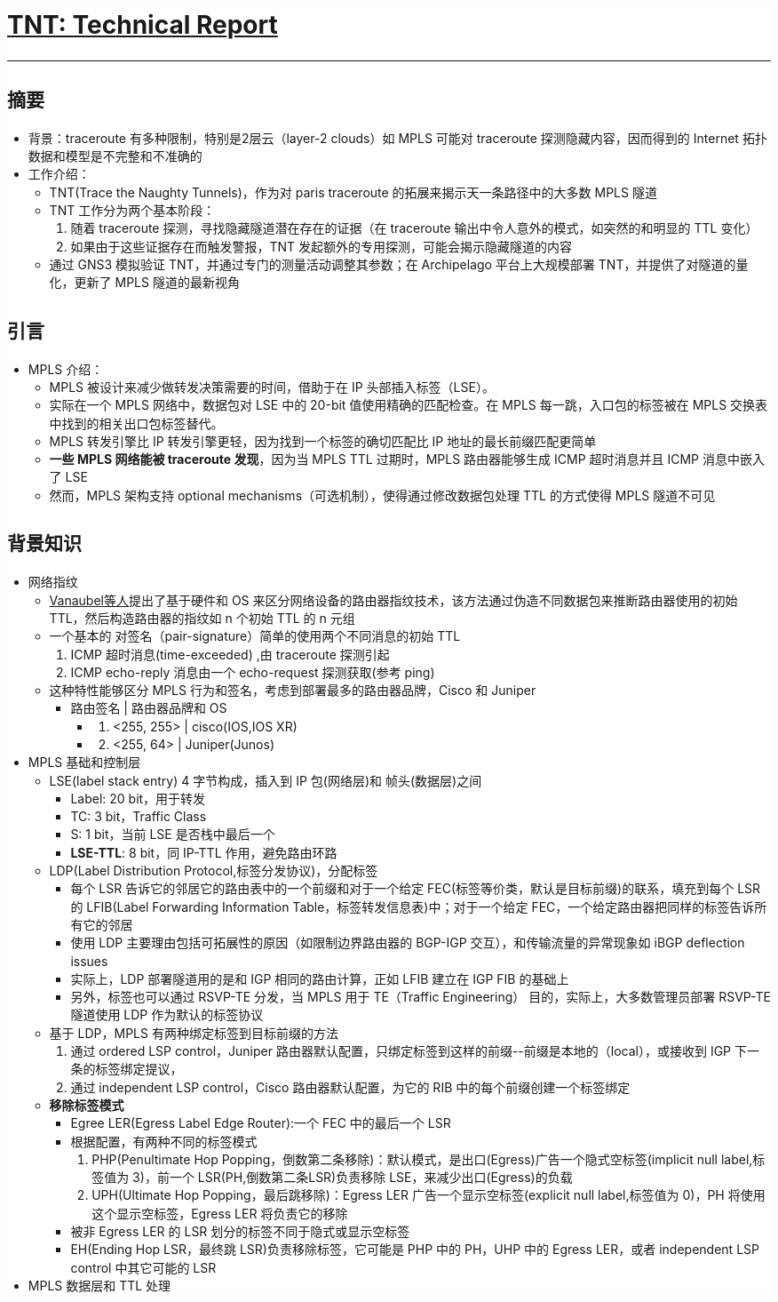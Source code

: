 # [TNT: Technical Report](http://www.montefiore.ulg.ac.be/~bdonnet/mpls/Papers/mpls-techrep.pdf)
------

## 摘要
- 背景：traceroute 有多种限制，特别是2层云（layer-2 clouds）如 MPLS 可能对 traceroute 探测隐藏内容，因而得到的 Internet 拓扑数据和模型是不完整和不准确的
- 工作介绍：
	- TNT(Trace the Naughty Tunnels)，作为对 paris traceroute 的拓展来揭示天一条路径中的大多数 MPLS 隧道
	- TNT 工作分为两个基本阶段：
		1. 随着 traceroute 探测，寻找隐藏隧道潜在存在的证据（在 traceroute 输出中令人意外的模式，如突然的和明显的 TTL 变化）
		2. 如果由于这些证据存在而触发警报，TNT 发起额外的专用探测，可能会揭示隐藏隧道的内容
	- 通过 GNS3 模拟验证 TNT，并通过专门的测量活动调整其参数；在 Archipelago 平台上大规模部署 TNT，并提供了对隧道的量化，更新了 MPLS 隧道的最新视角
## 引言
- MPLS 介绍：
	- MPLS 被设计来减少做转发决策需要的时间，借助于在 IP 头部插入标签（LSE）。
	- 实际在一个 MPLS 网络中，数据包对 LSE 中的 20-bit 值使用精确的匹配检查。在 MPLS 每一跳，入口包的标签被在 MPLS 交换表中找到的相关出口包标签替代。
	- MPLS 转发引擎比 IP 转发引擎更轻，因为找到一个标签的确切匹配比 IP 地址的最长前缀匹配更简单
	- **一些 MPLS 网络能被 traceroute 发现**，因为当 MPLS TTL 过期时，MPLS 路由器能够生成 ICMP 超时消息并且 ICMP 消息中嵌入了 LSE
	- 然而，MPLS 架构支持 optional mechanisms（可选机制），使得通过修改数据包处理 TTL 的方式使得 MPLS 隧道不可见
## 背景知识
- 网络指纹
	- [Vanaubel等人](https://www.researchgate.net/publication/262317377_Network_fingerprinting_TTL-based_router_signatures)提出了基于硬件和 OS 来区分网络设备的路由器指纹技术，该方法通过伪造不同数据包来推断路由器使用的初始 TTL，然后构造路由器的指纹如 n 个初始 TTL 的 n 元组
	- 一个基本的 对签名（pair-signature）简单的使用两个不同消息的初始 TTL 
		1. ICMP 超时消息(time-exceeded) ,由 traceroute 探测引起
		2. ICMP echo-reply 消息由一个 echo-request 探测获取(参考 ping)
	- 这种特性能够区分 MPLS 行为和签名，考虑到部署最多的路由器品牌，Cisco 和 Juniper
		- 路由签名 | 路由器品牌和 OS
			- 1. <255, 255> | cisco(IOS,IOS XR)
			- 2. <255, 64>  | Juniper(Junos)
- MPLS 基础和控制层
	- LSE(label stack entry) 4 字节构成，插入到 IP 包(网络层)和 帧头(数据层)之间
		- Label:	20 bit，用于转发
		- TC:		3  bit，Traffic Class 
		- S:		1  bit，当前 LSE 是否栈中最后一个
		- **LSE-TTL**:  8  bit，同 IP-TTL 作用，避免路由环路
	- LDP(Label Distribution Protocol,标签分发协议)，分配标签
		- 每个 LSR 告诉它的邻居它的路由表中的一个前缀和对于一个给定 FEC(标签等价类，默认是目标前缀)的联系，填充到每个 LSR 的 LFIB(Label Forwarding Information Table，标签转发信息表)中；对于一个给定 FEC，一个给定路由器把同样的标签告诉所有它的邻居
		- 使用 LDP 主要理由包括可拓展性的原因（如限制边界路由器的 BGP-IGP 交互），和传输流量的异常现象如 iBGP deflection issues
		- 实际上，LDP 部署隧道用的是和 IGP 相同的路由计算，正如 LFIB 建立在 IGP FIB 的基础上
		- 另外，标签也可以通过 RSVP-TE 分发，当 MPLS 用于 TE（Traffic Engineering） 目的，实际上，大多数管理员部署 RSVP-TE 隧道使用 LDP 作为默认的标签协议
	- 基于 LDP，MPLS 有两种绑定标签到目标前缀的方法
		1. 通过 ordered LSP control，Juniper 路由器默认配置，只绑定标签到这样的前缀--前缀是本地的（local），或接收到 IGP 下一条的标签绑定提议，
		2. 通过 independent LSP control，Cisco 路由器默认配置，为它的 RIB 中的每个前缀创建一个标签绑定
	- **移除标签模式**
		- Egree LER(Egress Label Edge Router):一个 FEC 中的最后一个 LSR
		- 根据配置，有两种不同的标签模式
			1. PHP(Penultimate Hop Popping，倒数第二条移除)：默认模式，是出口(Egress)广告一个隐式空标签(implicit null label,标签值为 3)，前一个 LSR(PH,倒数第二条LSR)负责移除 LSE，来减少出口(Egress)的负载
			2. UPH(Ultimate Hop Popping，最后跳移除)：Egress LER 广告一个显示空标签(explicit null label,标签值为 0)，PH 将使用这个显示空标签，Egress LER 将负责它的移除
		- 被非 Egress LER 的 LSR 划分的标签不同于隐式或显示空标签
		- EH(Ending Hop LSR，最终跳 LSR)负责移除标签，它可能是 PHP 中的 PH，UHP 中的 Egress LER，或者 independent LSP control 中其它可能的 LSR
- MPLS 数据层和 TTL 处理